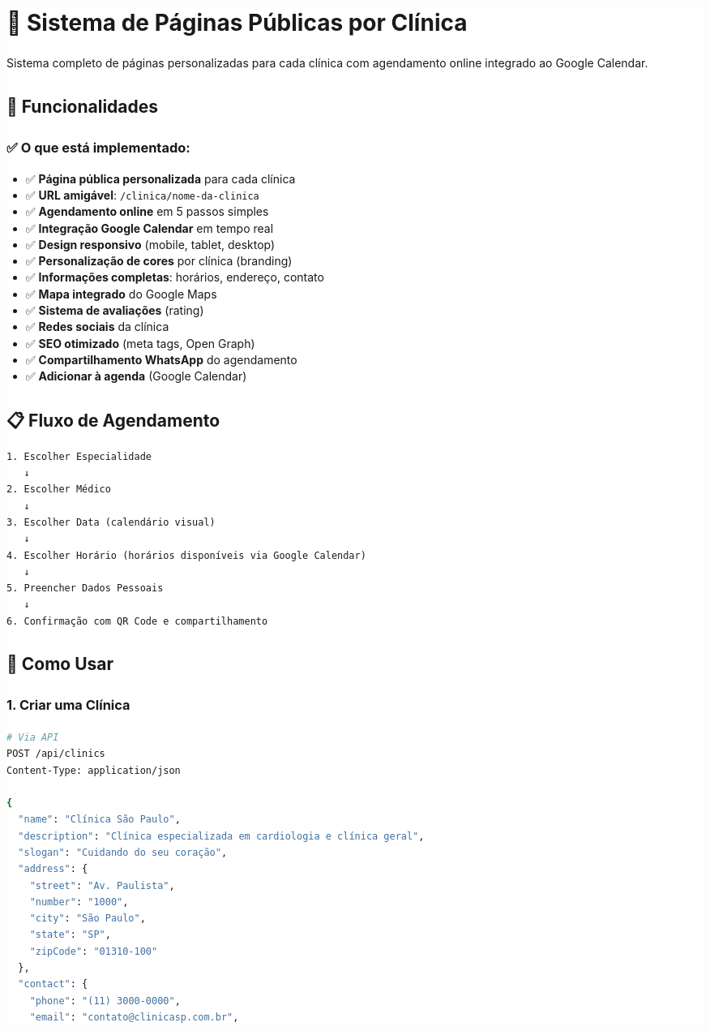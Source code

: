 # 🏥 Sistema de Páginas Públicas por Clínica

Sistema completo de páginas personalizadas para cada clínica com agendamento online integrado ao Google Calendar.

## 🎯 Funcionalidades

### ✅ O que está implementado:

- ✅ **Página pública personalizada** para cada clínica
- ✅ **URL amigável**: `/clinica/nome-da-clinica`
- ✅ **Agendamento online** em 5 passos simples
- ✅ **Integração Google Calendar** em tempo real
- ✅ **Design responsivo** (mobile, tablet, desktop)
- ✅ **Personalização de cores** por clínica (branding)
- ✅ **Informações completas**: horários, endereço, contato
- ✅ **Mapa integrado** do Google Maps
- ✅ **Sistema de avaliações** (rating)
- ✅ **Redes sociais** da clínica
- ✅ **SEO otimizado** (meta tags, Open Graph)
- ✅ **Compartilhamento WhatsApp** do agendamento
- ✅ **Adicionar à agenda** (Google Calendar)

## 📋 Fluxo de Agendamento

```
1. Escolher Especialidade
   ↓
2. Escolher Médico
   ↓
3. Escolher Data (calendário visual)
   ↓
4. Escolher Horário (horários disponíveis via Google Calendar)
   ↓
5. Preencher Dados Pessoais
   ↓
6. Confirmação com QR Code e compartilhamento
```

## 🚀 Como Usar

### 1. Criar uma Clínica

```bash
# Via API
POST /api/clinics
Content-Type: application/json

{
  "name": "Clínica São Paulo",
  "description": "Clínica especializada em cardiologia e clínica geral",
  "slogan": "Cuidando do seu coração",
  "address": {
    "street": "Av. Paulista",
    "number": "1000",
    "city": "São Paulo",
    "state": "SP",
    "zipCode": "01310-100"
  },
  "contact": {
    "phone": "(11) 3000-0000",
    "email": "contato@clinicasp.com.br",
```